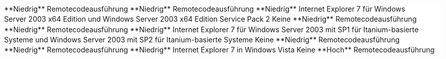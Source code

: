 <td style="border:1px solid black;">
**Niedrig**  
Remotecodeausführung
</td>
<td style="border:1px solid black;">
**Niedrig**  
Remotecodeausführung
</td>
<td style="border:1px solid black;">
**Niedrig**
</td>
</tr>
<tr>
<td style="border:1px solid black;">
Internet Explorer 7 für Windows Server 2003 x64 Edition und Windows Server 2003 x64 Edition Service Pack 2
</td>
<td style="border:1px solid black;">
Keine
</td>
<td style="border:1px solid black;">
**Niedrig**  
Remotecodeausführung
</td>
<td style="border:1px solid black;">
**Niedrig**  
Remotecodeausführung
</td>
<td style="border:1px solid black;">
**Niedrig**
</td>
</tr>
<tr class="alternateRow">
<td style="border:1px solid black;">
Internet Explorer 7 für Windows Server 2003 mit SP1 für Itanium-basierte Systeme und Windows Server 2003 mit SP2 für Itanium-basierte Systeme
</td>
<td style="border:1px solid black;">
Keine
</td>
<td style="border:1px solid black;">
**Niedrig**  
Remotecodeausführung
</td>
<td style="border:1px solid black;">
**Niedrig**  
Remotecodeausführung
</td>
<td style="border:1px solid black;">
**Niedrig**
</td>
</tr>
<tr>
<td style="border:1px solid black;">
Internet Explorer 7 in Windows Vista
</td>
<td style="border:1px solid black;">
Keine
</td>
<td style="border:1px solid black;">
**Hoch**  
Remotecodeausführung
</td>
<td style="border:1px solid black;">